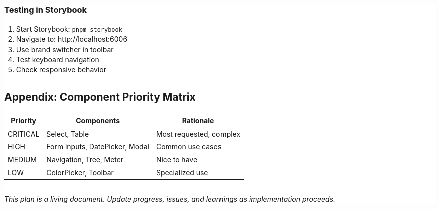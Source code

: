 ### Testing in Storybook

1. Start Storybook: `pnpm storybook`
2. Navigate to: http://localhost:6006
3. Use brand switcher in toolbar
4. Test keyboard navigation
5. Check responsive behavior

## Appendix: Component Priority Matrix

| Priority | Components                     | Rationale               |
| -------- | ------------------------------ | ----------------------- |
| CRITICAL | Select, Table                  | Most requested, complex |
| HIGH     | Form inputs, DatePicker, Modal | Common use cases        |
| MEDIUM   | Navigation, Tree, Meter        | Nice to have            |
| LOW      | ColorPicker, Toolbar           | Specialized use         |

---

_This plan is a living document. Update progress, issues, and learnings as implementation proceeds._
